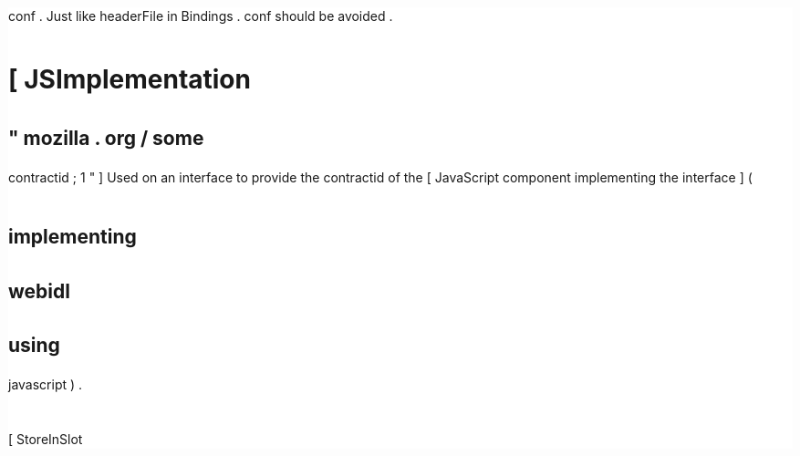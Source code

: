 conf
.
Just
like
headerFile
in
Bindings
.
conf
should
be
avoided
.
#
#
#
[
JSImplementation
=
"
mozilla
.
org
/
some
-
contractid
;
1
"
]
Used
on
an
interface
to
provide
the
contractid
of
the
[
JavaScript
component
implementing
the
interface
]
(
#
implementing
-
webidl
-
using
-
javascript
)
.
#
#
#
[
StoreInSlot